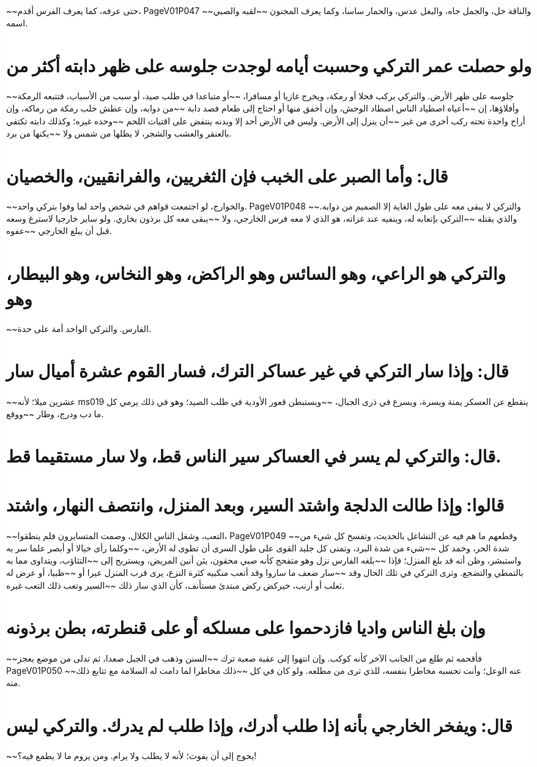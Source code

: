 ~~حتى عرفه، كما يعرف الفرس أقدم، PageV01P047
~~والناقة حل، والجمل جاه، والبغل عدس، والحمار ساسا، وكما يعرف المجنون
~~لقبه والصبي اسمه.
# ولو حصلت عمر التركي وحسبت أيامه لوجدت جلوسه على ظهر دابته أكثر من
~~جلوسه على ظهر الأرض. والتركي يركب فحلا أو رمكة، ويخرج غازيا أو مسافرا،
~~أو متباعدا في طلب صيد، أو سبب من الأسباب، فتتبعه الرمكة وأفلاؤها، إن
~~أعياه اصطياد الناس اصطاد الوحش، وإن أخفق منها أو احتاج إلى طعام فصد دابة
~~من دوابه، وإن عطش حلب رمكة من رماكه، وإن أراح واحدة تحته ركب أخرى من غير
~~أن ينزل إلى الأرض. وليس في الأرض أحد إلا وبدنه ينتفض على اقتيات اللحم
~~وحده غيره؛ وكذلك دابته تكتفي بالعنقر والعشب والشجر، لا يظلها من شمس ولا
~~يكنها من برد.
# قال: وأما الصبر على الخبب فإن الثغريين، والفرانقيين، والخصيان
~~والخوارج، لو اجتمعت قواهم في شخص واحد لما وفوا بتركي واحد. PageV01P048
~~والتركي لا يبقى معه على طول الغاية إلا الصميم من دوابه. والذي يقتله
~~التركي بإتعابه له، وينفيه عند غزاته، هو الذي لا معه فرس الخارجي، ولا
~~يبقى معه كل برذون بخاري. ولو ساير خارجيا لاسترغ وسعه قبل أن يبلغ الخارجي
~~عفوه.
# والتركي هو الراعي، وهو السائس وهو الراكض، وهو النخاس، وهو البيطار، وهو
~~الفارس. والتركي الواحد أمة على حدة.
# قال: وإذا سار التركي في غير عساكر الترك، فسار القوم عشرة أميال سار
~~عشرين ميلا؛ لأنه ms019 ينقطع عن العسكر يمنة ويسرة، ويسرع في ذرى الجبال،
~~ويستبطن قعور الأودية في طلب الصيد؛ وهو في ذلك يرمي كل ما دب ودرج، وطار
~~ووقع.
# قال: والتركي لم يسر في العساكر سير الناس قط، ولا سار مستقيما قط.
# قالوا: وإذا طالت الدلجة واشتد السير، وبعد المنزل، وانتصف النهار، واشتد
~~التعب، وشغل الناس الكلال، وصمت المتسايرون فلم ينطقوا، PageV01P049
~~وقطعهم ما هم فيه عن التشاغل بالحديث، وتفسخ كل شيء من شدة الحر، وخمد كل
~~شيء من شدة البرد، وتمنى كل جليد القوى على طول السرى أن تطوى له الأرض،
~~وكلما رأى خيالا أو أبصر علما سر به واستبشر، وظن أنه قد بلغ المنزل؛ فإذا
~~بلغه الفارس نزل وهو متفحج كأنه صبي محقون، يئن أنين المريض، ويستريح إلى
~~التثاؤب، ويتداوى مما به بالتمطي والتضجع. وترى التركي في تلك الحال وقد
~~سار ضعف ما ساروا وقد أتعب منكبيه كثرة النزع، يرى قرب المنزل عيرا أو
~~ظبيا، أو عرض له ثعلب أو أرنب، خيركض ركض مبتدئ مستأنف، كأن الذي سار ذلك
~~السير وتعب ذلك التعب غيره.
# وإن بلغ الناس واديا فازدحموا على مسلكه أو على قنطرته، بطن برذونه
~~فأقحمه ثم طلع من الجانب الآخر كأنه كوكب. وإن انتهوا إلى عقبة صعبة ترك
~~السنن وذهب في الجبل صعدا، ثم تدلى من موضع يعجز PageV01P050
~~عنه الوعل؛ وأنت تحسبه مخاطرا بنفسه، للذي ترى من مطلعه. ولو كان في كل
~~ذلك مخاطرا لما دامت له السلامة مع تتابع ذلك منه.
# قال: ويفخر الخارجي بأنه إذا طلب أدرك، وإذا طلب لم يدرك. والتركي ليس
~~يحوج إلى أن يفوت؛ لأنه لا يطلب ولا يرام. ومن يروم ما لا يطمع فيه؟! 